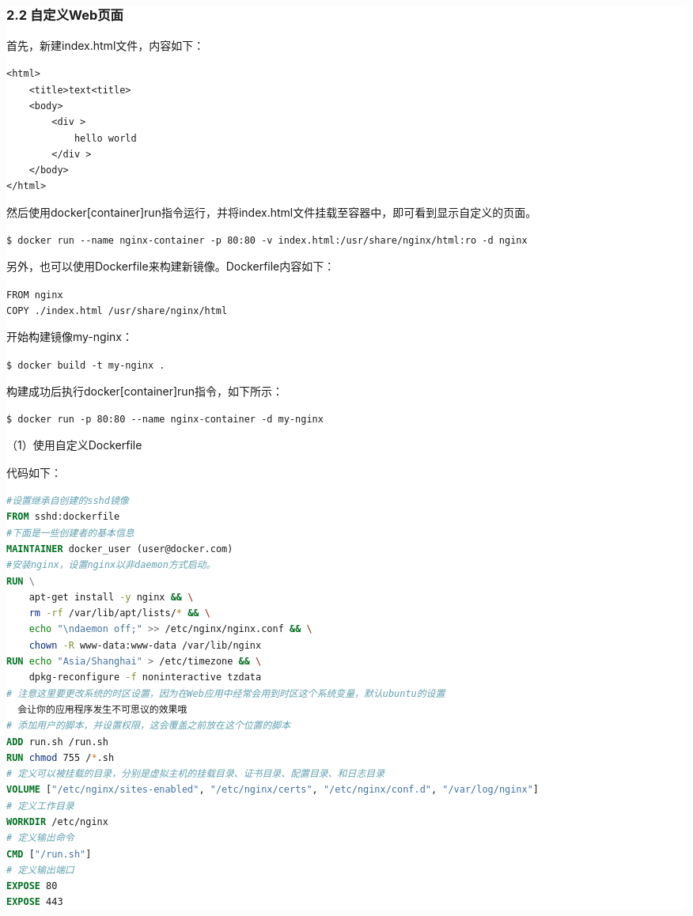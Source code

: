 ### 2.2 自定义Web页面

首先，新建index.html文件，内容如下：

```
<html>
    <title>text<title>
    <body>
        <div >
            hello world
        </div >
    </body>
</html>
```

然后使用docker[container]run指令运行，并将index.html文件挂载至容器中，即可看到显示自定义的页面。

```shell
$ docker run --name nginx-container -p 80:80 -v index.html:/usr/share/nginx/html:ro -d nginx
```

另外，也可以使用Dockerfile来构建新镜像。Dockerfile内容如下：

```
FROM nginx
COPY ./index.html /usr/share/nginx/html
```

开始构建镜像my-nginx：

```shell
$ docker build -t my-nginx .
```

构建成功后执行docker[container]run指令，如下所示：

```shell
$ docker run -p 80:80 --name nginx-container -d my-nginx
```

（1）使用自定义Dockerfile

代码如下：

```dockerfile
#设置继承自创建的sshd镜像
FROM sshd:dockerfile
#下面是一些创建者的基本信息
MAINTAINER docker_user (user@docker.com)
#安装nginx，设置nginx以非daemon方式启动。
RUN \
    apt-get install -y nginx && \
    rm -rf /var/lib/apt/lists/* && \
    echo "\ndaemon off;" >> /etc/nginx/nginx.conf && \
    chown -R www-data:www-data /var/lib/nginx
RUN echo "Asia/Shanghai" > /etc/timezone && \
    dpkg-reconfigure -f noninteractive tzdata
# 注意这里要更改系统的时区设置，因为在Web应用中经常会用到时区这个系统变量，默认ubuntu的设置
  会让你的应用程序发生不可思议的效果哦
# 添加用户的脚本，并设置权限，这会覆盖之前放在这个位置的脚本
ADD run.sh /run.sh
RUN chmod 755 /*.sh
# 定义可以被挂载的目录，分别是虚拟主机的挂载目录、证书目录、配置目录、和日志目录
VOLUME ["/etc/nginx/sites-enabled", "/etc/nginx/certs", "/etc/nginx/conf.d", "/var/log/nginx"]
# 定义工作目录
WORKDIR /etc/nginx
# 定义输出命令
CMD ["/run.sh"]
# 定义输出端口
EXPOSE 80
EXPOSE 443
```